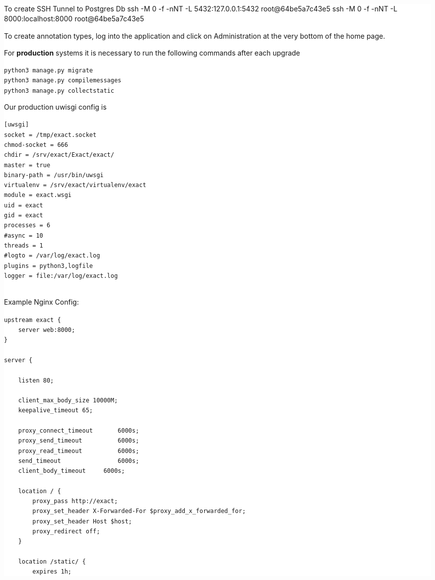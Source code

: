 To create SSH Tunnel to Postgres Db
ssh -M 0 -f -nNT -L 5432:127.0.0.1:5432 root@64be5a7c43e5
ssh -M 0 -f -nNT -L 8000:localhost:8000 root@64be5a7c43e5

To create annotation types, log into the application and click on Administration at the very bottom of the home page.

For **production** systems it is necessary to run the following commands after each upgrade



```bash
python3 manage.py migrate
python3 manage.py compilemessages
python3 manage.py collectstatic
```

Our production uwisgi config is
```
[uwsgi]
socket = /tmp/exact.socket
chmod-socket = 666
chdir = /srv/exact/Exact/exact/
master = true
binary-path = /usr/bin/uwsgi
virtualenv = /srv/exact/virtualenv/exact
module = exact.wsgi
uid = exact
gid = exact
processes = 6
#async = 10
threads = 1
#logto = /var/log/exact.log
plugins = python3,logfile
logger = file:/var/log/exact.log


```

Example Nginx Config:

```
upstream exact {
    server web:8000;
}

server {

    listen 80;

    client_max_body_size 10000M;
    keepalive_timeout 65;

    proxy_connect_timeout       6000s;
    proxy_send_timeout          6000s;
    proxy_read_timeout          6000s;
    send_timeout                6000s;
    client_body_timeout     6000s;

    location / {
        proxy_pass http://exact;
        proxy_set_header X-Forwarded-For $proxy_add_x_forwarded_for;
        proxy_set_header Host $host;
        proxy_redirect off;
    }
	
	location /static/ {
        expires 1h;
```